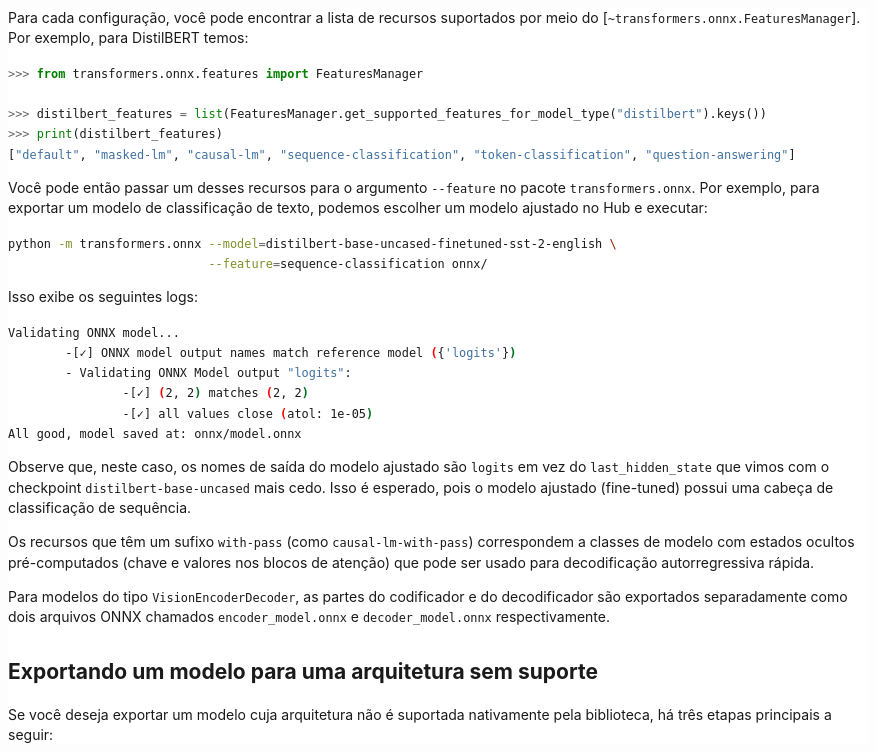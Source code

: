 Para cada configuração, você pode encontrar a lista de recursos suportados por meio do
[`~transformers.onnx.FeaturesManager`]. Por exemplo, para DistilBERT temos:

```python
>>> from transformers.onnx.features import FeaturesManager

>>> distilbert_features = list(FeaturesManager.get_supported_features_for_model_type("distilbert").keys())
>>> print(distilbert_features)
["default", "masked-lm", "causal-lm", "sequence-classification", "token-classification", "question-answering"]
```

Você pode então passar um desses recursos para o argumento `--feature` no
pacote `transformers.onnx`. Por exemplo, para exportar um modelo de classificação de texto, podemos
escolher um modelo ajustado no Hub e executar:

```bash
python -m transformers.onnx --model=distilbert-base-uncased-finetuned-sst-2-english \
                            --feature=sequence-classification onnx/
```

Isso exibe os seguintes logs:

```bash
Validating ONNX model...
        -[✓] ONNX model output names match reference model ({'logits'})
        - Validating ONNX Model output "logits":
                -[✓] (2, 2) matches (2, 2)
                -[✓] all values close (atol: 1e-05)
All good, model saved at: onnx/model.onnx
```

Observe que, neste caso, os nomes de saída do modelo ajustado são `logits`
em vez do `last_hidden_state` que vimos com o checkpoint `distilbert-base-uncased`
mais cedo. Isso é esperado, pois o modelo ajustado (fine-tuned) possui uma cabeça de classificação de sequência.

<Tip>

Os recursos que têm um sufixo `with-pass` (como `causal-lm-with-pass`) correspondem a
classes de modelo com estados ocultos pré-computados (chave e valores nos blocos de atenção)
que pode ser usado para decodificação autorregressiva rápida.

</Tip>

<Tip>

Para modelos do tipo `VisionEncoderDecoder`, as partes do codificador e do decodificador são
exportados separadamente como dois arquivos ONNX chamados `encoder_model.onnx` e `decoder_model.onnx` respectivamente.

</Tip>

## Exportando um modelo para uma arquitetura sem suporte

Se você deseja exportar um modelo cuja arquitetura não é suportada nativamente pela
biblioteca, há três etapas principais a seguir:
